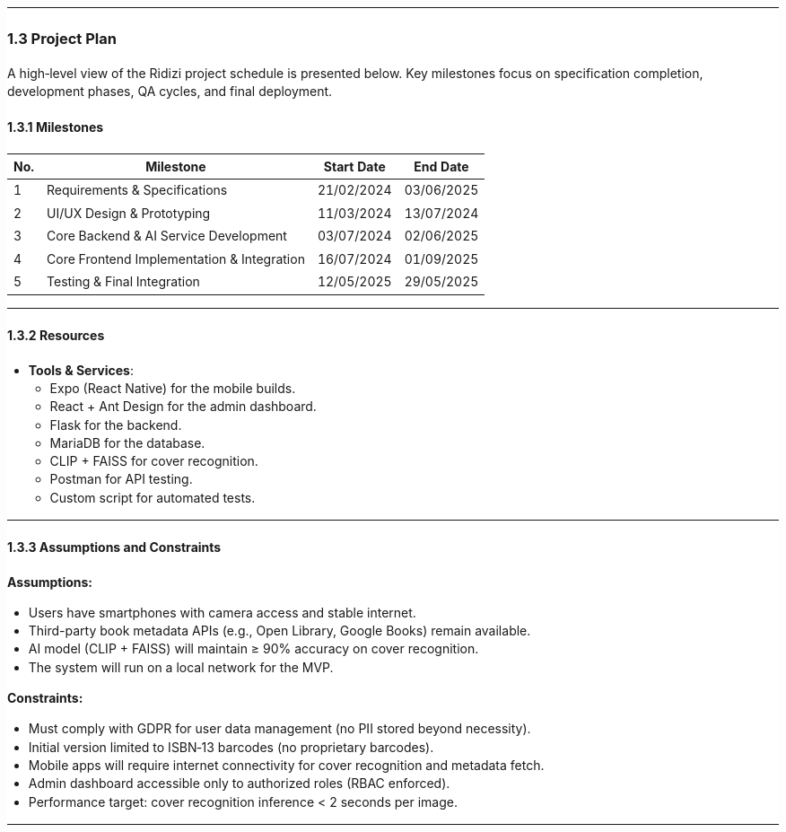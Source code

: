

---

### 1.3 Project Plan

A high‐level view of the Ridizi project schedule is presented below. Key milestones focus on specification completion, development phases, QA cycles, and final deployment.

#### 1.3.1 Milestones

| No. | Milestone                                  | Start Date | End Date   |
| --- | ------------------------------------------ | ---------- | ---------- |
| 1   | Requirements & Specifications              | 21/02/2024 | 03/06/2025 |
| 2   | UI/UX Design & Prototyping                 | 11/03/2024 | 13/07/2024 |
| 3   | Core Backend & AI Service Development      | 03/07/2024 | 02/06/2025 |
| 4   | Core Frontend Implementation & Integration | 16/07/2024 | 01/09/2025 |
| 5   | Testing & Final Integration                | 12/05/2025 | 29/05/2025 |

---

#### 1.3.2 Resources

* **Tools & Services**:
  * Expo (React Native) for the mobile builds.
  * React + Ant Design for the admin dashboard.
  * Flask for the backend.
  * MariaDB for the database.
  * CLIP + FAISS for cover recognition.
  * Postman for API testing.
  * Custom script for automated tests.

---

#### 1.3.3 Assumptions and Constraints

**Assumptions:**

* Users have smartphones with camera access and stable internet.
* Third-party book metadata APIs (e.g., Open Library, Google Books) remain available.
* AI model (CLIP + FAISS) will maintain ≥ 90% accuracy on cover recognition.
* The system will run on a local network for the MVP.

**Constraints:**

* Must comply with GDPR for user data management (no PII stored beyond necessity).
* Initial version limited to ISBN‐13 barcodes (no proprietary barcodes).
* Mobile apps will require internet connectivity for cover recognition and metadata fetch.
* Admin dashboard accessible only to authorized roles (RBAC enforced).
* Performance target: cover recognition inference < 2 seconds per image.

---
